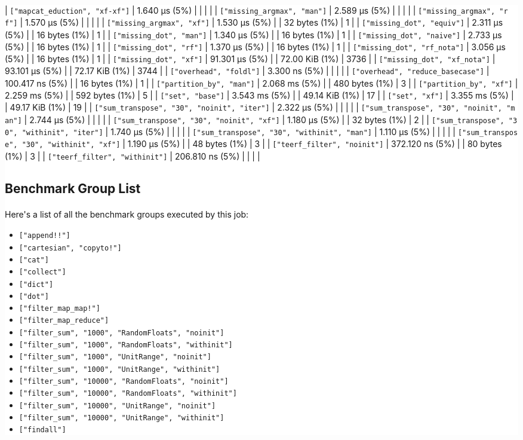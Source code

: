 | `["mapcat_eduction", "xf-xf"]`                                 |   1.640 μs (5%) |         |                 |             |
| `["missing_argmax", "man"]`                                    |   2.589 μs (5%) |         |                 |             |
| `["missing_argmax", "rf"]`                                     |   1.570 μs (5%) |         |                 |             |
| `["missing_argmax", "xf"]`                                     |   1.530 μs (5%) |         |   32 bytes (1%) |           1 |
| `["missing_dot", "equiv"]`                                     |   2.311 μs (5%) |         |   16 bytes (1%) |           1 |
| `["missing_dot", "man"]`                                       |   1.340 μs (5%) |         |   16 bytes (1%) |           1 |
| `["missing_dot", "naive"]`                                     |   2.733 μs (5%) |         |   16 bytes (1%) |           1 |
| `["missing_dot", "rf"]`                                        |   1.370 μs (5%) |         |   16 bytes (1%) |           1 |
| `["missing_dot", "rf_nota"]`                                   |   3.056 μs (5%) |         |   16 bytes (1%) |           1 |
| `["missing_dot", "xf"]`                                        |  91.301 μs (5%) |         |  72.00 KiB (1%) |        3736 |
| `["missing_dot", "xf_nota"]`                                   |  93.101 μs (5%) |         |  72.17 KiB (1%) |        3744 |
| `["overhead", "foldl"]`                                        |   3.300 ns (5%) |         |                 |             |
| `["overhead", "reduce_basecase"]`                              | 100.417 ns (5%) |         |   16 bytes (1%) |           1 |
| `["partition_by", "man"]`                                      |   2.068 ms (5%) |         |  480 bytes (1%) |           3 |
| `["partition_by", "xf"]`                                       |   2.259 ms (5%) |         |  592 bytes (1%) |           5 |
| `["set", "base"]`                                              |   3.543 ms (5%) |         |  49.14 KiB (1%) |          17 |
| `["set", "xf"]`                                                |   3.355 ms (5%) |         |  49.17 KiB (1%) |          19 |
| `["sum_transpose", "30", "noinit", "iter"]`                    |   2.322 μs (5%) |         |                 |             |
| `["sum_transpose", "30", "noinit", "man"]`                     |   2.744 μs (5%) |         |                 |             |
| `["sum_transpose", "30", "noinit", "xf"]`                      |   1.180 μs (5%) |         |   32 bytes (1%) |           2 |
| `["sum_transpose", "30", "withinit", "iter"]`                  |   1.740 μs (5%) |         |                 |             |
| `["sum_transpose", "30", "withinit", "man"]`                   |   1.110 μs (5%) |         |                 |             |
| `["sum_transpose", "30", "withinit", "xf"]`                    |   1.190 μs (5%) |         |   48 bytes (1%) |           3 |
| `["teerf_filter", "noinit"]`                                   | 372.120 ns (5%) |         |   80 bytes (1%) |           3 |
| `["teerf_filter", "withinit"]`                                 | 206.810 ns (5%) |         |                 |             |

## Benchmark Group List
Here's a list of all the benchmark groups executed by this job:

- `["append!!"]`
- `["cartesian", "copyto!"]`
- `["cat"]`
- `["collect"]`
- `["dict"]`
- `["dot"]`
- `["filter_map_map!"]`
- `["filter_map_reduce"]`
- `["filter_sum", "1000", "RandomFloats", "noinit"]`
- `["filter_sum", "1000", "RandomFloats", "withinit"]`
- `["filter_sum", "1000", "UnitRange", "noinit"]`
- `["filter_sum", "1000", "UnitRange", "withinit"]`
- `["filter_sum", "10000", "RandomFloats", "noinit"]`
- `["filter_sum", "10000", "RandomFloats", "withinit"]`
- `["filter_sum", "10000", "UnitRange", "noinit"]`
- `["filter_sum", "10000", "UnitRange", "withinit"]`
- `["findall"]`